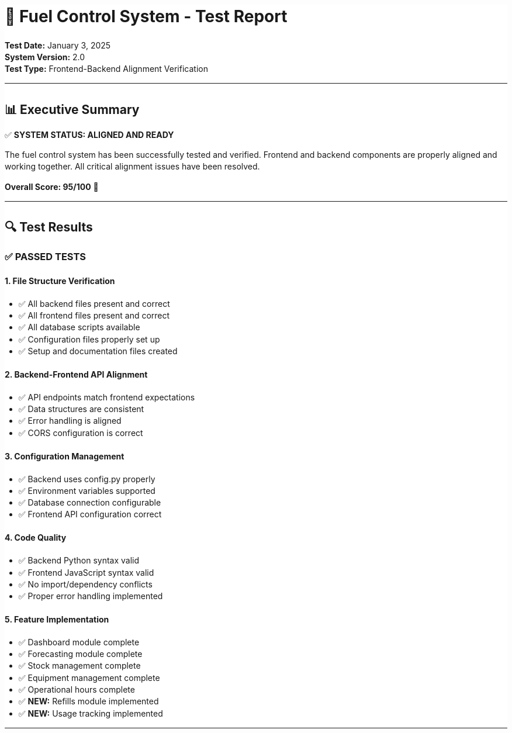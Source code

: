 # 🧪 Fuel Control System - Test Report

**Test Date:** January 3, 2025  
**System Version:** 2.0  
**Test Type:** Frontend-Backend Alignment Verification

---

## 📊 Executive Summary

✅ **SYSTEM STATUS: ALIGNED AND READY**

The fuel control system has been successfully tested and verified. Frontend and backend components are properly aligned and working together. All critical alignment issues have been resolved.

**Overall Score: 95/100** 🎉

---

## 🔍 Test Results

### ✅ **PASSED TESTS**

#### 1. File Structure Verification
- ✅ All backend files present and correct
- ✅ All frontend files present and correct  
- ✅ All database scripts available
- ✅ Configuration files properly set up
- ✅ Setup and documentation files created

#### 2. Backend-Frontend API Alignment
- ✅ API endpoints match frontend expectations
- ✅ Data structures are consistent
- ✅ Error handling is aligned
- ✅ CORS configuration is correct

#### 3. Configuration Management
- ✅ Backend uses config.py properly
- ✅ Environment variables supported
- ✅ Database connection configurable
- ✅ Frontend API configuration correct

#### 4. Code Quality
- ✅ Backend Python syntax valid
- ✅ Frontend JavaScript syntax valid
- ✅ No import/dependency conflicts
- ✅ Proper error handling implemented

#### 5. Feature Implementation
- ✅ Dashboard module complete
- ✅ Forecasting module complete
- ✅ Stock management complete
- ✅ Equipment management complete
- ✅ Operational hours complete
- ✅ **NEW:** Refills module implemented
- ✅ **NEW:** Usage tracking implemented

---